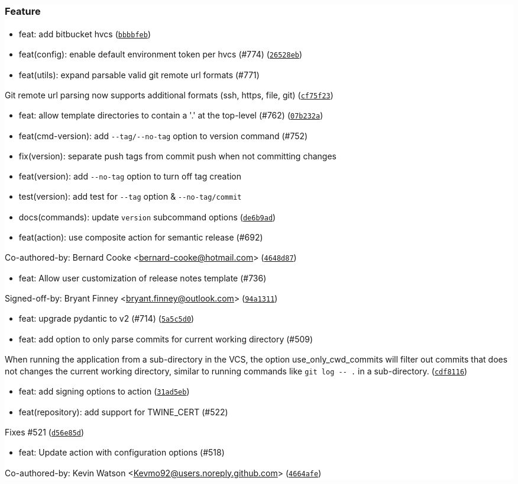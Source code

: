 ### Feature

* feat: add bitbucket hvcs ([`bbbbfeb`](https://github.com/cosmos1255/python-semantic-release/commit/bbbbfebff33dd24b8aed2d894de958d532eac596))

* feat(config): enable default environment token per hvcs (#774) ([`26528eb`](https://github.com/cosmos1255/python-semantic-release/commit/26528eb8794d00dfe985812269702fbc4c4ec788))

* feat(utils): expand parsable valid git remote url formats (#771)

Git remote url parsing now supports additional formats (ssh, https, file, git) ([`cf75f23`](https://github.com/cosmos1255/python-semantic-release/commit/cf75f237360488ebb0088e5b8aae626e97d9cbdd))

* feat: allow template directories to contain a &#39;.&#39; at the top-level (#762) ([`07b232a`](https://github.com/cosmos1255/python-semantic-release/commit/07b232a3b34be0b28c6af08aea4852acb1b9bd56))

* feat(cmd-version): add `--tag/--no-tag` option to version command (#752)

* fix(version): separate push tags from commit push when not committing changes

* feat(version): add `--no-tag` option to turn off tag creation

* test(version): add test for `--tag` option &amp; `--no-tag/commit`

* docs(commands): update `version` subcommand options ([`de6b9ad`](https://github.com/cosmos1255/python-semantic-release/commit/de6b9ad921e697b5ea2bb2ea8f180893cecca920))

* feat(action): use composite action for semantic release (#692)

Co-authored-by: Bernard Cooke &lt;bernard-cooke@hotmail.com&gt; ([`4648d87`](https://github.com/cosmos1255/python-semantic-release/commit/4648d87bac8fb7e6cc361b765b4391b30a8caef8))

* feat: Allow user customization of release notes template (#736)

Signed-off-by: Bryant Finney &lt;bryant.finney@outlook.com&gt; ([`94a1311`](https://github.com/cosmos1255/python-semantic-release/commit/94a131167e1b867f8bc112a042b9766e050ccfd1))

* feat: upgrade pydantic to v2 (#714) ([`5a5c5d0`](https://github.com/cosmos1255/python-semantic-release/commit/5a5c5d0ee347750d7c417c3242d52e8ada50b217))

* feat: add option to only parse commits for current working directory (#509)

When running the application from a sub-directory in the VCS, the option
use_only_cwd_commits will filter out commits that does not changes the
current working directory, similar to running commands like
`git log -- .` in a sub-directory. ([`cdf8116`](https://github.com/cosmos1255/python-semantic-release/commit/cdf8116c1e415363b10a01f541873e04ad874220))

* feat: add signing options to action ([`31ad5eb`](https://github.com/cosmos1255/python-semantic-release/commit/31ad5eb5a25f0ea703afc295351104aefd66cac1))

* feat(repository): add support for TWINE_CERT (#522)

Fixes #521 ([`d56e85d`](https://github.com/cosmos1255/python-semantic-release/commit/d56e85d1f2ac66fb0b59af2178164ca915dbe163))

* feat: Update action with configuration options (#518)

Co-authored-by: Kevin Watson &lt;Kevmo92@users.noreply.github.com&gt; ([`4664afe`](https://github.com/cosmos1255/python-semantic-release/commit/4664afe5f80a04834e398fefb841b166a51d95b7))
